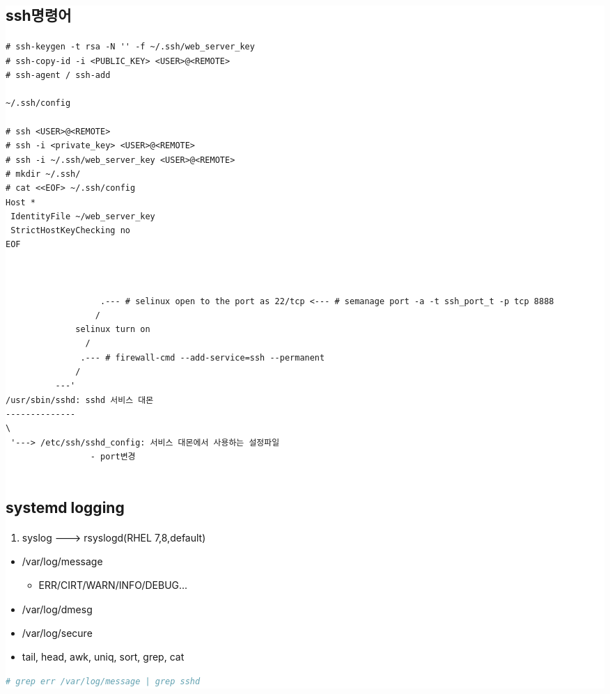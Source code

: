 ## ssh명령어

```
# ssh-keygen -t rsa -N '' -f ~/.ssh/web_server_key
# ssh-copy-id -i <PUBLIC_KEY> <USER>@<REMOTE>
# ssh-agent / ssh-add

~/.ssh/config 

# ssh <USER>@<REMOTE>
# ssh -i <private_key> <USER>@<REMOTE>
# ssh -i ~/.ssh/web_server_key <USER>@<REMOTE>
# mkdir ~/.ssh/
# cat <<EOF> ~/.ssh/config
Host *
 IdentityFile ~/web_server_key
 StrictHostKeyChecking no
EOF



                   .--- # selinux open to the port as 22/tcp <--- # semanage port -a -t ssh_port_t -p tcp 8888
                  /
              selinux turn on
                /
               .--- # firewall-cmd --add-service=ssh --permanent
              /
          ---'
/usr/sbin/sshd: sshd 서비스 대몬
--------------
\
 '---> /etc/ssh/sshd_config: 서비스 대몬에서 사용하는 설정파일 
                 - port변경


```


## systemd logging


1. syslog ---> rsyslogd(RHEL 7,8,default)
- /var/log/message
  * ERR/CIRT/WARN/INFO/DEBUG...

- /var/log/dmesg
- /var/log/secure

* tail, head, awk, uniq, sort, grep, cat 

```bash
# grep err /var/log/message | grep sshd

```
